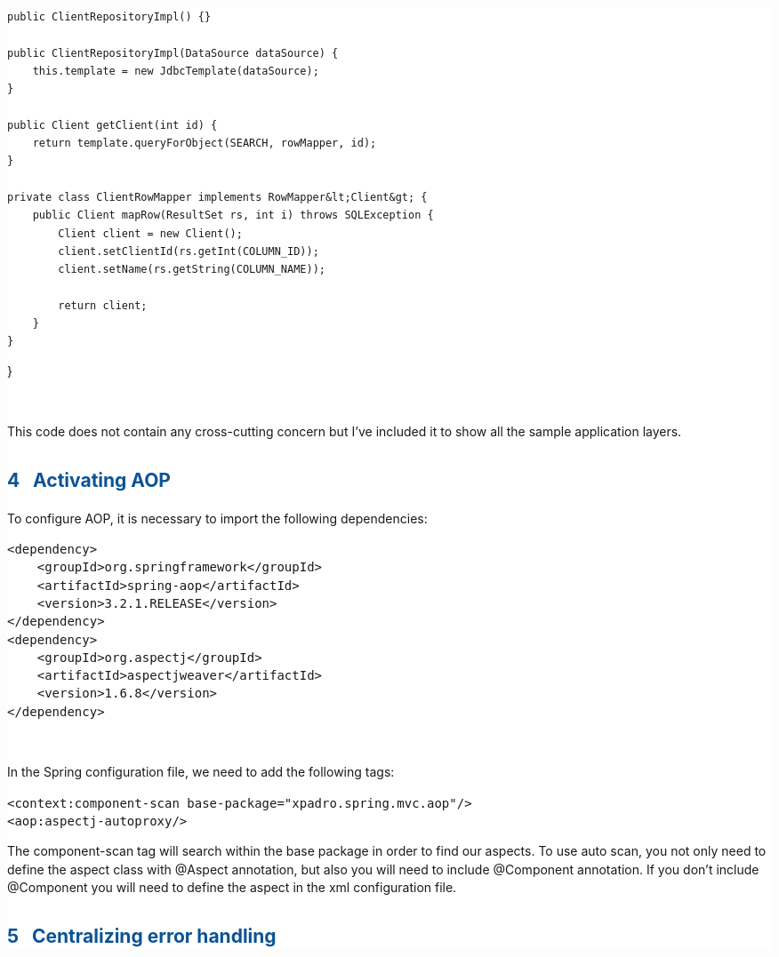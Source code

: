     public ClientRepositoryImpl() {}
    
    public ClientRepositoryImpl(DataSource dataSource) {
        this.template = new JdbcTemplate(dataSource);
    }
    
    public Client getClient(int id) {
        return template.queryForObject(SEARCH, rowMapper, id);
    }
    
    private class ClientRowMapper implements RowMapper&lt;Client&gt; {
        public Client mapRow(ResultSet rs, int i) throws SQLException {
            Client client = new Client();
            client.setClientId(rs.getInt(COLUMN_ID));
            client.setName(rs.getString(COLUMN_NAME));
            
            return client;
        }
    }
}</pre>

&nbsp;

This code does not contain any cross-cutting concern but I&#8217;ve included it to show all the sample application layers.

## <span style="color: #0b5394;">4   Activating AOP</span>

To configure AOP, it is necessary to import the following dependencies:

<pre class="lang:xhtml decode:true ">&lt;dependency&gt;
    &lt;groupId&gt;org.springframework&lt;/groupId&gt;
    &lt;artifactId&gt;spring-aop&lt;/artifactId&gt;
    &lt;version&gt;3.2.1.RELEASE&lt;/version&gt;
&lt;/dependency&gt;
&lt;dependency&gt;
    &lt;groupId&gt;org.aspectj&lt;/groupId&gt;
    &lt;artifactId&gt;aspectjweaver&lt;/artifactId&gt;
    &lt;version&gt;1.6.8&lt;/version&gt;
&lt;/dependency&gt;</pre>

&nbsp;

In the Spring configuration file, we need to add the following tags:

<pre class="lang:xhtml decode:true ">&lt;context:component-scan base-package="xpadro.spring.mvc.aop"/&gt;
&lt;aop:aspectj-autoproxy/&gt;</pre>

The component-scan tag will search within the base package in order to find our aspects. To use auto scan, you not only need to define the aspect class with @Aspect annotation, but also you will need to include @Component annotation. If you don&#8217;t include @Component you will need to define the aspect in the xml configuration file.

## <span style="color: #0b5394;">5   Centralizing error handling</span>
